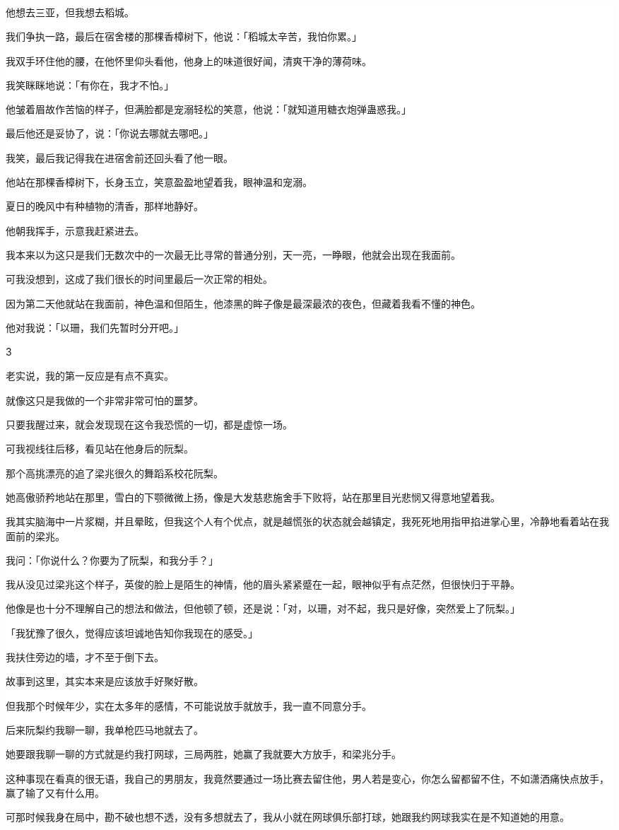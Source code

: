 他想去三亚，但我想去稻城。

我们争执一路，最后在宿舍楼的那棵香樟树下，他说：「稻城太辛苦，我怕你累。」

我双手环住他的腰，在他怀里仰头看他，他身上的味道很好闻，清爽干净的薄荷味。

我笑眯眯地说：「有你在，我才不怕。」

他皱着眉故作苦恼的样子，但满脸都是宠溺轻松的笑意，他说：「就知道用糖衣炮弹蛊惑我。」

最后他还是妥协了，说：「你说去哪就去哪吧。」

我笑，最后我记得我在进宿舍前还回头看了他一眼。

他站在那棵香樟树下，长身玉立，笑意盈盈地望着我，眼神温和宠溺。

夏日的晚风中有种植物的清香，那样地静好。

他朝我挥手，示意我赶紧进去。

我本来以为这只是我们无数次中的一次最无比寻常的普通分别，天一亮，一睁眼，他就会出现在我面前。

可我没想到，这成了我们很长的时间里最后一次正常的相处。

因为第二天他就站在我面前，神色温和但陌生，他漆黑的眸子像是最深最浓的夜色，但藏着我看不懂的神色。

他对我说：「以珊，我们先暂时分开吧。」

3

老实说，我的第一反应是有点不真实。

就像这只是我做的一个非常非常可怕的噩梦。

只要我醒过来，就会发现现在这令我恐慌的一切，都是虚惊一场。

可我视线往后移，看见站在他身后的阮梨。

那个高挑漂亮的追了梁兆很久的舞蹈系校花阮梨。

她高傲骄矜地站在那里，雪白的下颚微微上扬，像是大发慈悲施舍手下败将，站在那里目光悲悯又得意地望着我。

我其实脑海中一片浆糊，并且晕眩，但我这个人有个优点，就是越慌张的状态就会越镇定，我死死地用指甲掐进掌心里，冷静地看着站在我面前的梁兆。

我问：「你说什么？你要为了阮梨，和我分手？」

我从没见过梁兆这个样子，英俊的脸上是陌生的神情，他的眉头紧紧蹙在一起，眼神似乎有点茫然，但很快归于平静。

他像是也十分不理解自己的想法和做法，但他顿了顿，还是说：「对，以珊，对不起，我只是好像，突然爱上了阮梨。」

「我犹豫了很久，觉得应该坦诚地告知你我现在的感受。」

我扶住旁边的墙，才不至于倒下去。

故事到这里，其实本来是应该放手好聚好散。

但我那个时候年少，实在太多年的感情，不可能说放手就放手，我一直不同意分手。

后来阮梨约我聊一聊，我单枪匹马地就去了。

她要跟我聊一聊的方式就是约我打网球，三局两胜，她赢了我就要大方放手，和梁兆分手。

这种事现在看真的很无语，我自己的男朋友，我竟然要通过一场比赛去留住他，男人若是变心，你怎么留都留不住，不如潇洒痛快点放手，赢了输了又有什么用。

可那时候我身在局中，勘不破也想不透，没有多想就去了，我从小就在网球俱乐部打球，她跟我约网球我实在是不知道她的用意。
